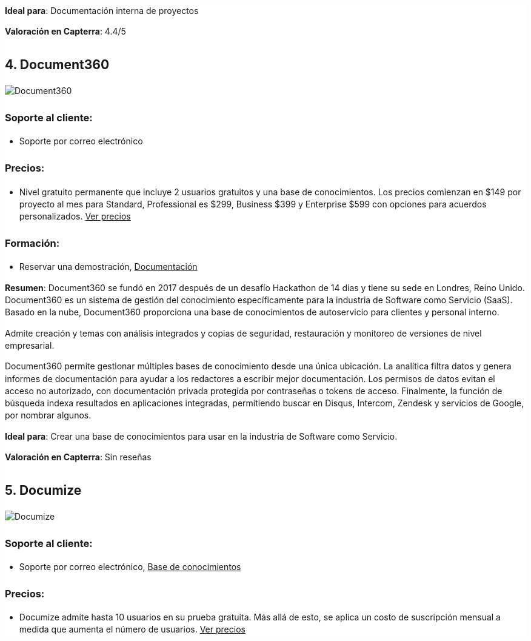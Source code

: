 **Ideal para**: Documentación interna de proyectos

**Valoración en Capterra**: 4.4/5

## 4. Document360

![Document360](https://lh7-us.googleusercontent.com/_Ezpk0b5hvT1QtbwqavoEEGDWtTKiDmlrzxnx-RihqXmURu09F3ucNtCRCn5ViwfCvvPYiEB8GZWi_wBheW-jF4VMkk91tMRYE9oyecTSdhGESZZItGsiyvoob3Ki5ezJtOWma9UDHLdhThniRETVYw)

### Soporte al cliente:

- Soporte por correo electrónico

### Precios:

- Nivel gratuito permanente que incluye 2 usuarios gratuitos y una base de conocimientos. Los precios comienzan en $149 por proyecto al mes para Standard, Professional es $299, Business $399 y Enterprise $599 con opciones para acuerdos personalizados. [Ver precios](https://document360.com/pricing/)

### Formación:

- Reservar una demostración, [Documentación](https://docs.document360.com/docs)

**Resumen**: Document360 se fundó en 2017 después de un desafío Hackathon de 14 días y tiene su sede en Londres, Reino Unido. Document360 es un sistema de gestión del conocimiento específicamente para la industria de Software como Servicio (SaaS). Basado en la nube, Document360 proporciona una base de conocimientos de autoservicio para clientes y personal interno.

Admite creación y temas con análisis integrados y copias de seguridad, restauración y monitoreo de versiones de nivel empresarial.

Document360 permite gestionar múltiples bases de conocimiento desde una única ubicación. La analítica filtra datos y genera informes de documentación para ayudar a los redactores a escribir mejor documentación. Los permisos de datos evitan el acceso no autorizado, con documentación privada protegida por contraseñas o tokens de acceso. Finalmente, la función de búsqueda indexa resultados en aplicaciones integradas, permitiendo buscar en Disqus, Intercom, Zendesk y servicios de Google, por nombrar algunos.

**Ideal para**: Crear una base de conocimientos para usar en la industria de Software como Servicio.

**Valoración en Capterra**: Sin reseñas

## 5. Documize

![Documize](https://lh7-us.googleusercontent.com/vCqnMRvEKz3ejTyBA0W9ZDw7KprOnDKNQUMJRbTr9YIe7EzVpc2UGwa1Kyhcv0WpEluXQvITnY9XCGkmhXhZSvhy-TAYOLtVUbjUH8xiZu7jWfjShhUhxHCZzxBV_1dSY0d7Y5DG15e5QWXZTrStm2A)

### Soporte al cliente:

- Soporte por correo electrónico, [Base de conocimientos](https://docs.documize.com/)

### Precios:

- Documize admite hasta 10 usuarios en su prueba gratuita. Más allá de esto, se aplica un costo de suscripción mensual a medida que aumenta el número de usuarios. [Ver precios](https://www.documize.com/pricing/)
